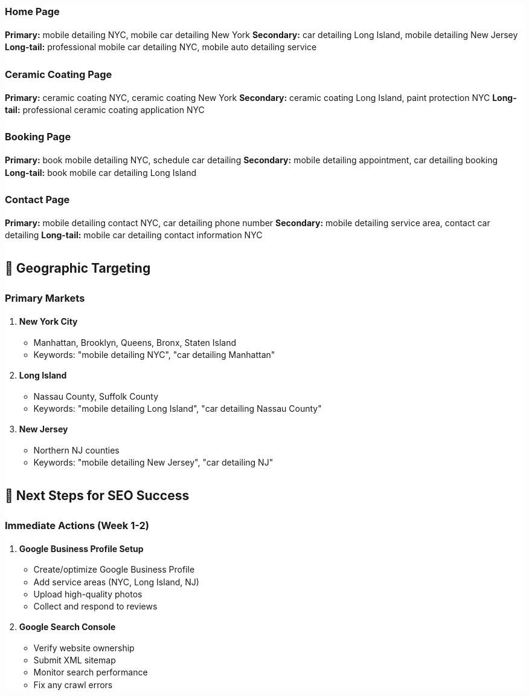 ### Home Page
**Primary:** mobile detailing NYC, mobile car detailing New York
**Secondary:** car detailing Long Island, mobile detailing New Jersey
**Long-tail:** professional mobile car detailing NYC, mobile auto detailing service

### Ceramic Coating Page  
**Primary:** ceramic coating NYC, ceramic coating New York
**Secondary:** ceramic coating Long Island, paint protection NYC
**Long-tail:** professional ceramic coating application NYC

### Booking Page
**Primary:** book mobile detailing NYC, schedule car detailing
**Secondary:** mobile detailing appointment, car detailing booking
**Long-tail:** book mobile car detailing Long Island

### Contact Page
**Primary:** mobile detailing contact NYC, car detailing phone number
**Secondary:** mobile detailing service area, contact car detailing
**Long-tail:** mobile car detailing contact information NYC

## 📍 Geographic Targeting

### Primary Markets
1. **New York City**
   - Manhattan, Brooklyn, Queens, Bronx, Staten Island
   - Keywords: "mobile detailing NYC", "car detailing Manhattan"

2. **Long Island**
   - Nassau County, Suffolk County
   - Keywords: "mobile detailing Long Island", "car detailing Nassau County"

3. **New Jersey**
   - Northern NJ counties
   - Keywords: "mobile detailing New Jersey", "car detailing NJ"

## 🔧 Next Steps for SEO Success

### Immediate Actions (Week 1-2)
1. **Google Business Profile Setup**
   - Create/optimize Google Business Profile
   - Add service areas (NYC, Long Island, NJ)
   - Upload high-quality photos
   - Collect and respond to reviews

2. **Google Search Console**
   - Verify website ownership
   - Submit XML sitemap
   - Monitor search performance
   - Fix any crawl errors
